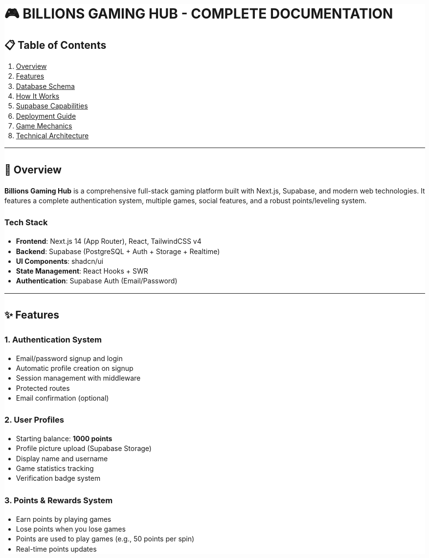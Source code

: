 # 🎮 BILLIONS GAMING HUB - COMPLETE DOCUMENTATION

## 📋 Table of Contents
1. [Overview](#overview)
2. [Features](#features)
3. [Database Schema](#database-schema)
4. [How It Works](#how-it-works)
5. [Supabase Capabilities](#supabase-capabilities)
6. [Deployment Guide](#deployment-guide)
7. [Game Mechanics](#game-mechanics)
8. [Technical Architecture](#technical-architecture)

---

## 🌟 Overview

**Billions Gaming Hub** is a comprehensive full-stack gaming platform built with Next.js, Supabase, and modern web technologies. It features a complete authentication system, multiple games, social features, and a robust points/leveling system.

### Tech Stack
- **Frontend**: Next.js 14 (App Router), React, TailwindCSS v4
- **Backend**: Supabase (PostgreSQL + Auth + Storage + Realtime)
- **UI Components**: shadcn/ui
- **State Management**: React Hooks + SWR
- **Authentication**: Supabase Auth (Email/Password)

---

## ✨ Features

### 1. **Authentication System**
- Email/password signup and login
- Automatic profile creation on signup
- Session management with middleware
- Protected routes
- Email confirmation (optional)

### 2. **User Profiles**
- Starting balance: **1000 points**
- Profile picture upload (Supabase Storage)
- Display name and username
- Game statistics tracking
- Verification badge system

### 3. **Points & Rewards System**
- Earn points by playing games
- Lose points when you lose games
- Points are used to play games (e.g., 50 points per spin)
- Real-time points updates
